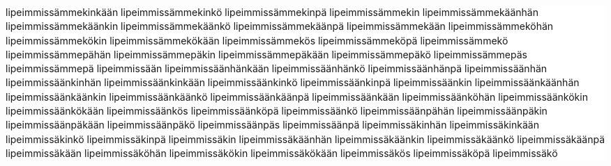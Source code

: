 lipeimmissämmekinkään
lipeimmissämmekinkö
lipeimmissämmekinpä
lipeimmissämmekin
lipeimmissämmekäänhän
lipeimmissämmekäänkin
lipeimmissämmekäänkö
lipeimmissämmekäänpä
lipeimmissämmekään
lipeimmissämmeköhän
lipeimmissämmekökin
lipeimmissämmekökään
lipeimmissämmekös
lipeimmissämmeköpä
lipeimmissämmekö
lipeimmissämmepähän
lipeimmissämmepäkin
lipeimmissämmepäkään
lipeimmissämmepäkö
lipeimmissämmepäs
lipeimmissämmepä
lipeimmissään
lipeimmissäänhänkään
lipeimmissäänhänkö
lipeimmissäänhänpä
lipeimmissäänhän
lipeimmissäänkinhän
lipeimmissäänkinkään
lipeimmissäänkinkö
lipeimmissäänkinpä
lipeimmissäänkin
lipeimmissäänkäänhän
lipeimmissäänkäänkin
lipeimmissäänkäänkö
lipeimmissäänkäänpä
lipeimmissäänkään
lipeimmissäänköhän
lipeimmissäänkökin
lipeimmissäänkökään
lipeimmissäänkös
lipeimmissäänköpä
lipeimmissäänkö
lipeimmissäänpähän
lipeimmissäänpäkin
lipeimmissäänpäkään
lipeimmissäänpäkö
lipeimmissäänpäs
lipeimmissäänpä
lipeimmissäkinhän
lipeimmissäkinkään
lipeimmissäkinkö
lipeimmissäkinpä
lipeimmissäkin
lipeimmissäkäänhän
lipeimmissäkäänkin
lipeimmissäkäänkö
lipeimmissäkäänpä
lipeimmissäkään
lipeimmissäköhän
lipeimmissäkökin
lipeimmissäkökään
lipeimmissäkös
lipeimmissäköpä
lipeimmissäkö